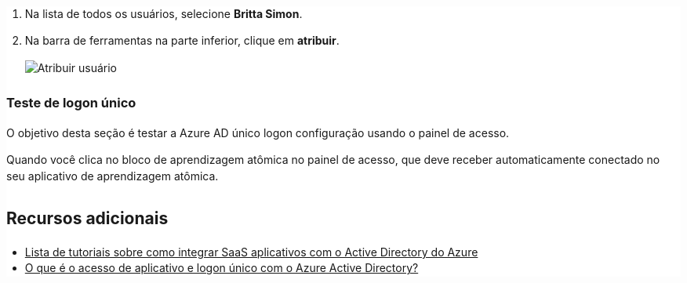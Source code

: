 1. Na lista de todos os usuários, selecione **Britta Simon**.

2. Na barra de ferramentas na parte inferior, clique em **atribuir**.

    ![Atribuir usuário][205]


### <a name="testing-single-sign-on"></a>Teste de logon único

O objetivo desta seção é testar a Azure AD único logon configuração usando o painel de acesso.

Quando você clica no bloco de aprendizagem atômica no painel de acesso, que deve receber automaticamente conectado no seu aplicativo de aprendizagem atômica.

## <a name="additional-resources"></a>Recursos adicionais

* [Lista de tutoriais sobre como integrar SaaS aplicativos com o Active Directory do Azure](active-directory-saas-tutorial-list.md)
* [O que é o acesso de aplicativo e logon único com o Azure Active Directory?](active-directory-appssoaccess-whatis.md)





[1]: ./media/active-directory-saas-atomiclearning-tutorial/tutorial_general_01.png
[2]: ./media/active-directory-saas-atomiclearning-tutorial/tutorial_general_02.png
[3]: ./media/active-directory-saas-atomiclearning-tutorial/tutorial_general_03.png
[4]: ./media/active-directory-saas-atomiclearning-tutorial/tutorial_general_04.png


[5]: ./media/active-directory-saas-atomiclearning-tutorial/tutorial_general_05.png
[6]: ./media/active-directory-saas-atomiclearning-tutorial/tutorial_general_06.png
[7]:  ./media/active-directory-saas-atomiclearning-tutorial/tutorial_general_050.png
[10]: ./media/active-directory-saas-atomiclearning-tutorial/tutorial_general_060.png
[11]: ./media/active-directory-saas-atomiclearning-tutorial/tutorial_general_070.png
[20]: ./media/active-directory-saas-atomiclearning-tutorial/tutorial_general_100.png

[200]: ./media/active-directory-saas-atomiclearning-tutorial/tutorial_general_200.png
[201]: ./media/active-directory-saas-atomiclearning-tutorial/tutorial_general_201.png
[203]: ./media/active-directory-saas-atomiclearning-tutorial/tutorial_general_203.png
[204]: ./media/active-directory-saas-atomiclearning-tutorial/tutorial_general_204.png
[205]: ./media/active-directory-saas-atomiclearning-tutorial/tutorial_general_205.png

